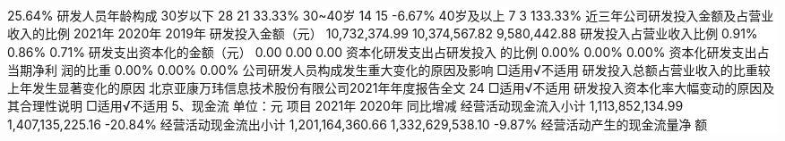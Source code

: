 25.64%
研发人员年龄构成
30岁以下
28
21
33.33%
30~40岁
14
15
-6.67%
40岁及以上
7
3
133.33%
近三年公司研发投入金额及占营业收入的比例
2021年
2020年
2019年
研发投入金额（元）
10,732,374.99
10,374,567.82
9,580,442.88
研发投入占营业收入比例
0.91%
0.86%
0.71%
研发支出资本化的金额（元）
0.00
0.00
0.00
资本化研发支出占研发投入
的比例
0.00%
0.00%
0.00%
资本化研发支出占当期净利
润的比重
0.00%
0.00%
0.00%
公司研发人员构成发生重大变化的原因及影响
□适用√不适用
研发投入总额占营业收入的比重较上年发生显著变化的原因
北京亚康万玮信息技术股份有限公司2021年年度报告全文
24
□适用√不适用
研发投入资本化率大幅变动的原因及其合理性说明
□适用√不适用
5、现金流
单位：元
项目
2021年
2020年
同比增减
经营活动现金流入小计
1,113,852,134.99
1,407,135,225.16
-20.84%
经营活动现金流出小计
1,201,164,360.66
1,332,629,538.10
-9.87%
经营活动产生的现金流量净
额